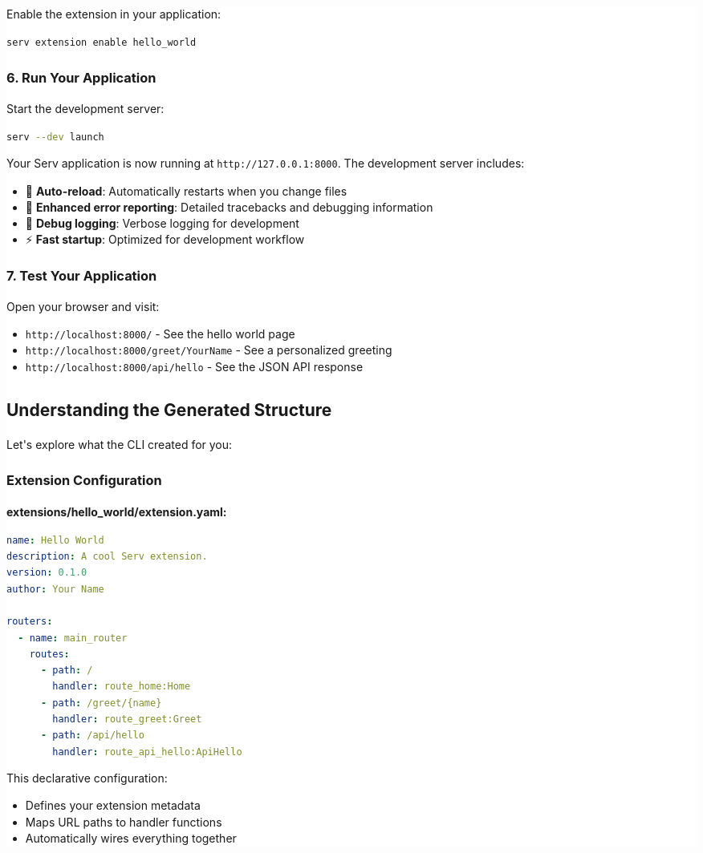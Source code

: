 Enable the extension in your application:

```bash
serv extension enable hello_world
```

### 6. Run Your Application

Start the development server:

```bash
serv --dev launch
```

Your Serv application is now running at `http://127.0.0.1:8000`. The development server includes:

- 🔄 **Auto-reload**: Automatically restarts when you change files
- 📝 **Enhanced error reporting**: Detailed tracebacks and debugging information  
- 🐛 **Debug logging**: Verbose logging for development
- ⚡ **Fast startup**: Optimized for development workflow

### 7. Test Your Application

Open your browser and visit:

- `http://localhost:8000/` - See the hello world page
- `http://localhost:8000/greet/YourName` - See a personalized greeting
- `http://localhost:8000/api/hello` - See the JSON API response

## Understanding the Generated Structure

Let's explore what the CLI created for you:

### Extension Configuration

**extensions/hello_world/extension.yaml:**
```yaml
name: Hello World
description: A cool Serv extension.
version: 0.1.0
author: Your Name

routers:
  - name: main_router
    routes:
      - path: /
        handler: route_home:Home
      - path: /greet/{name}
        handler: route_greet:Greet
      - path: /api/hello
        handler: route_api_hello:ApiHello
```

This declarative configuration:
- Defines your extension metadata
- Maps URL paths to handler functions
- Automatically wires everything together
